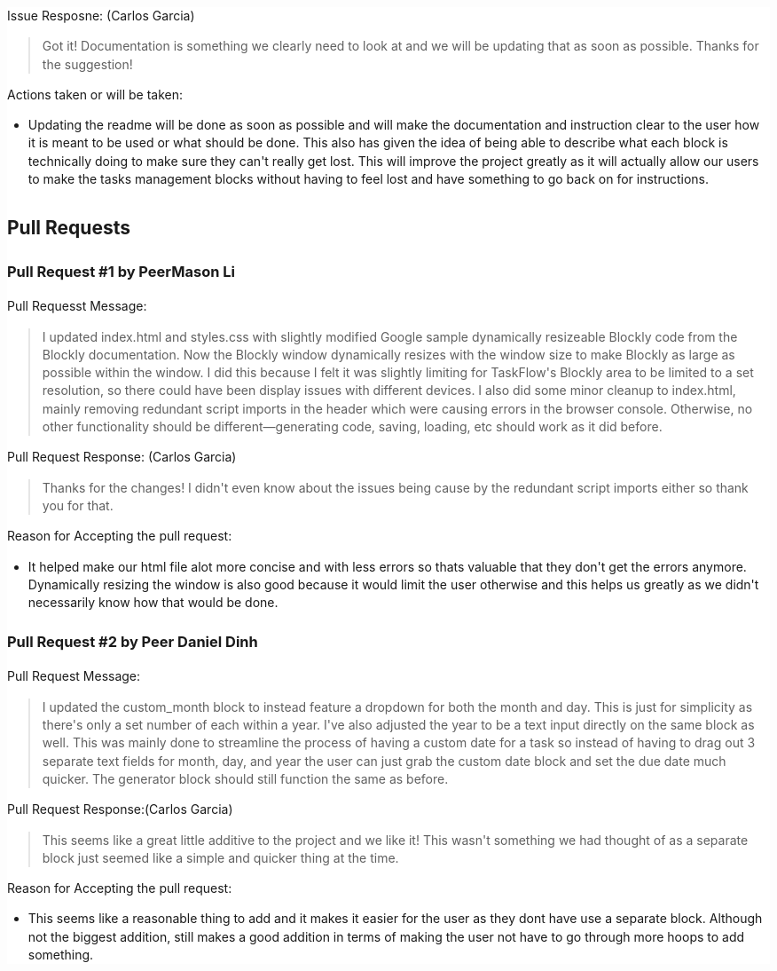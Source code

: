 Issue Resposne: (Carlos Garcia)
> Got it! Documentation is something we clearly need to look at and we will be updating that as soon as possible. Thanks for the suggestion!

Actions taken or will be taken:
- Updating the readme will be done as soon as possible and will make the documentation and instruction clear to the user how it is meant to be used or what should be done. This also has given the idea of being able to describe what each block is technically doing to make sure they can't really get lost. This will improve the project greatly as it will actually allow our users to make the tasks management blocks without having to feel lost and have something to go back on for instructions.

## Pull Requests

### Pull Request #1 by PeerMason Li

Pull Requesst Message: 
> I updated index.html and styles.css with slightly modified Google sample dynamically resizeable Blockly code from the Blockly documentation. Now the Blockly window dynamically resizes with the window size to make Blockly as large as possible within the window. I did this because I felt it was slightly limiting for TaskFlow's Blockly area to be limited to a set resolution, so there could have been display issues with different devices. I also did some minor cleanup to index.html, mainly removing redundant script imports in the header which were causing errors in the browser console. Otherwise, no other functionality should be different—generating code, saving, loading, etc should work as it did before.

Pull Request Response: (Carlos Garcia)
> Thanks for the changes! I didn't even know about the issues being cause by the redundant script imports either so thank you for that. 

Reason for Accepting the pull request:
- It helped make our html file alot more concise and with less errors so thats valuable that they don't get the errors anymore. Dynamically resizing the window is also good because it would limit the user otherwise and this helps us greatly as we didn't necessarily know how that would be done. 

### Pull Request #2 by Peer Daniel Dinh

Pull Request Message: 
> I updated the custom_month block to instead feature a dropdown for both the month and day. This is just for simplicity as there's only a set number of each within a year. I've also adjusted the year to be a text input directly on the same block as well. This was mainly done to streamline the process of having a custom date for a task so instead of having to drag out 3 separate text fields for month, day, and year the user can just grab the custom date block and set the due date much quicker. The generator block should still function the same as before.

Pull Request Response:(Carlos Garcia)
> This seems like a great little additive to the project and we like it! This wasn't something we had thought of as a separate block just seemed like a simple and quicker thing at the time. 

Reason for Accepting the pull request:
- This seems like a reasonable thing to add and it makes it easier for the user as they dont have use a separate block. Although not the biggest addition, still makes a good addition in terms of making the user not have to go through more hoops to add something. 
